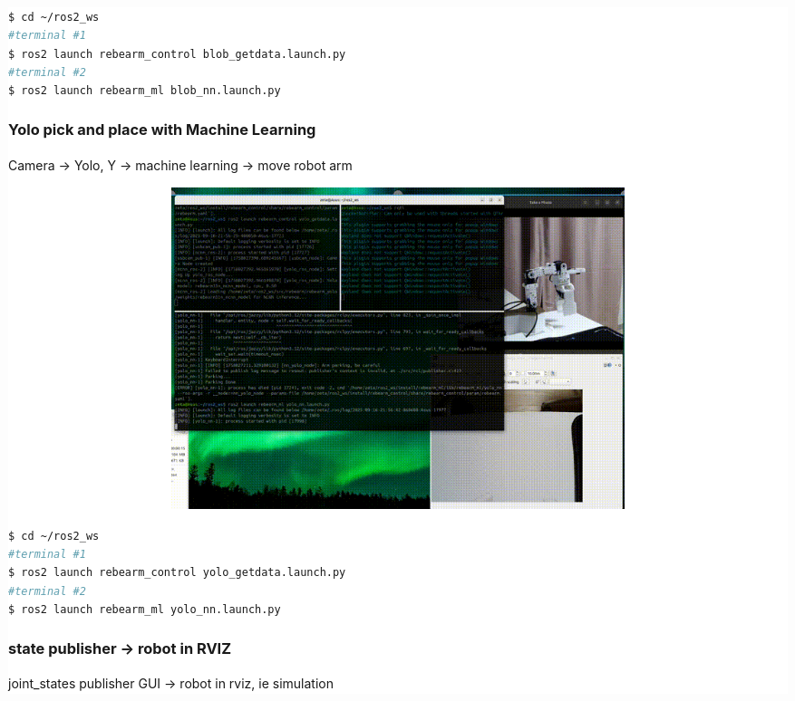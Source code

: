 </p>

```bash
$ cd ~/ros2_ws  
#terminal #1
$ ros2 launch rebearm_control blob_getdata.launch.py
#terminal #2
$ ros2 launch rebearm_ml blob_nn.launch.py
```

### **Yolo pick and place with Machine Learning**
Camera -> Yolo, Y -> machine learning -> move robot arm   
<p align="center">
    <img src='Images/yolo_ml.gif' width=500 />
</p>

```bash
$ cd ~/ros2_ws  
#terminal #1
$ ros2 launch rebearm_control yolo_getdata.launch.py 
#terminal #2
$ ros2 launch rebearm_ml yolo_nn.launch.py
```

### **state publisher -> robot in RVIZ**  
joint_states publisher GUI -> robot in rviz, ie simulation 
<p align="center">